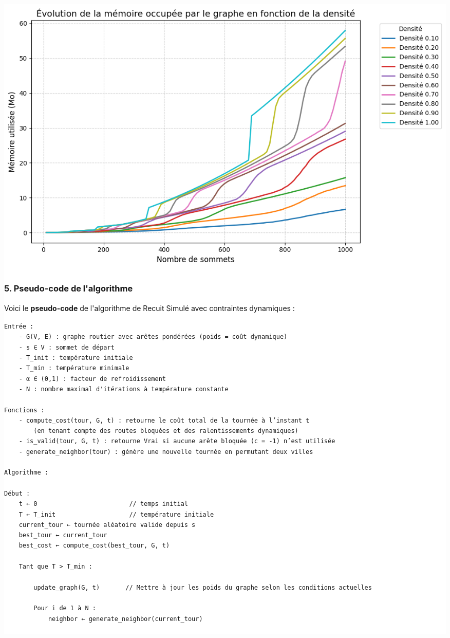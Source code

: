 ![1744362801173](complexite_spaciale.png)

### 5. Pseudo-code de l'algorithme

Voici le **pseudo-code** de l'algorithme de Recuit Simulé avec contraintes dynamiques :

```plaintext
Entrée :
    - G(V, E) : graphe routier avec arêtes pondérées (poids = coût dynamique)
    - s ∈ V : sommet de départ
    - T_init : température initiale
    - T_min : température minimale
    - α ∈ (0,1) : facteur de refroidissement
    - N : nombre maximal d'itérations à température constante

Fonctions :
    - compute_cost(tour, G, t) : retourne le coût total de la tournée à l’instant t
        (en tenant compte des routes bloquées et des ralentissements dynamiques)
    - is_valid(tour, G, t) : retourne Vrai si aucune arête bloquée (c = -1) n’est utilisée
    - generate_neighbor(tour) : génère une nouvelle tournée en permutant deux villes

Algorithme :

Début :
    t ← 0                         // temps initial
    T ← T_init                    // température initiale
    current_tour ← tournée aléatoire valide depuis s
    best_tour ← current_tour
    best_cost ← compute_cost(best_tour, G, t)

    Tant que T > T_min :

        update_graph(G, t)       // Mettre à jour les poids du graphe selon les conditions actuelles

        Pour i de 1 à N :
            neighbor ← generate_neighbor(current_tour)
  
```